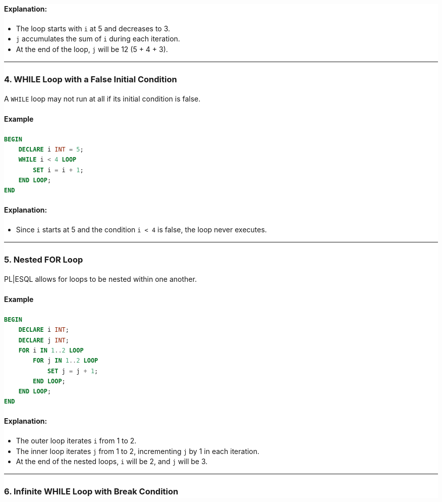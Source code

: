 #### Explanation:
- The loop starts with `i` at 5 and decreases to 3.
- `j` accumulates the sum of `i` during each iteration.
- At the end of the loop, `j` will be 12 (5 + 4 + 3).

---

### 4. WHILE Loop with a False Initial Condition

A `WHILE` loop may not run at all if its initial condition is false.

#### Example

```sql
BEGIN
    DECLARE i INT = 5;
    WHILE i < 4 LOOP
        SET i = i + 1;
    END LOOP;
END
```

#### Explanation:
- Since `i` starts at 5 and the condition `i < 4` is false, the loop never executes.

---

### 5. Nested FOR Loop

PL|ESQL allows for loops to be nested within one another.

#### Example

```sql
BEGIN
    DECLARE i INT;
    DECLARE j INT;
    FOR i IN 1..2 LOOP
        FOR j IN 1..2 LOOP
            SET j = j + 1;
        END LOOP;
    END LOOP;
END
```

#### Explanation:
- The outer loop iterates `i` from 1 to 2.
- The inner loop iterates `j` from 1 to 2, incrementing `j` by 1 in each iteration.
- At the end of the nested loops, `i` will be 2, and `j` will be 3.

---

### 6. Infinite WHILE Loop with Break Condition
